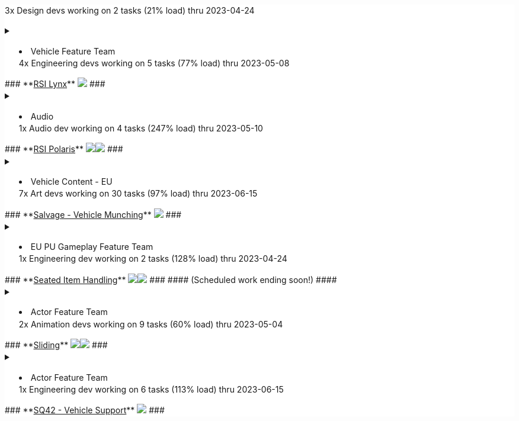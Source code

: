 3x Design devs working on 2 tasks (21% load) thru 2023-04-24<br/>
</li></ul></summary></details>  
<details><summary><ul><li>Vehicle Feature Team <br/>
4x Engineering devs working on 5 tasks (77% load) thru 2023-05-08<br/>
</li></ul></summary></details>  
### **<a href="https://robertsspaceindustries.com/roadmap/progress-tracker/deliverables/1a48n9j8i12dw" target="_blank">RSI Lynx</a>** <span><img src="https://robertsspaceindustries.com/media/b9ka4ohfxyb1kr/source/StarCitizen_Square_LargeTrademark_White_Transparent.png"/></span> ###  
<details><summary><ul><li>Audio <br/>
1x Audio dev working on 4 tasks (247% load) thru 2023-05-10<br/>
</li></ul></summary></details>  
### **<a href="https://robertsspaceindustries.com/roadmap/progress-tracker/deliverables/slwazervdidy3" target="_blank">RSI Polaris</a>** <span><img src="https://robertsspaceindustries.com/media/b9ka4ohfxyb1kr/source/StarCitizen_Square_LargeTrademark_White_Transparent.png"/></span><span><img src="https://robertsspaceindustries.com/media/z2vo2a613vja6r/source/Squadron42_White_Reserved_Transparent.png"/></span> ###  
<details><summary><ul><li>Vehicle Content - EU <br/>
7x Art devs working on 30 tasks (97% load) thru 2023-06-15<br/>
</li></ul></summary></details>  
### **<a href="https://robertsspaceindustries.com/roadmap/progress-tracker/deliverables/45y06msi74jhl" target="_blank">Salvage - Vehicle Munching</a>** <span><img src="https://robertsspaceindustries.com/media/b9ka4ohfxyb1kr/source/StarCitizen_Square_LargeTrademark_White_Transparent.png"/></span> ###  
<details><summary><ul><li>EU PU Gameplay Feature Team <br/>
1x Engineering dev working on 2 tasks (128% load) thru 2023-04-24<br/>
</li></ul></summary></details>  
### **<a href="https://robertsspaceindustries.com/roadmap/progress-tracker/deliverables/fh0wbdex0ypq6" target="_blank">Seated Item Handling</a>** <span><img src="https://robertsspaceindustries.com/media/b9ka4ohfxyb1kr/source/StarCitizen_Square_LargeTrademark_White_Transparent.png"/></span><span><img src="https://robertsspaceindustries.com/media/z2vo2a613vja6r/source/Squadron42_White_Reserved_Transparent.png"/></span> ###  
#### (Scheduled work ending soon!) ####  
<details><summary><ul><li>Actor Feature Team <br/>
2x Animation devs working on 9 tasks (60% load) thru 2023-05-04<br/>
</li></ul></summary></details>  
### **<a href="https://robertsspaceindustries.com/roadmap/progress-tracker/deliverables/c4q9cm9wajbwf" target="_blank">Sliding</a>** <span><img src="https://robertsspaceindustries.com/media/b9ka4ohfxyb1kr/source/StarCitizen_Square_LargeTrademark_White_Transparent.png"/></span><span><img src="https://robertsspaceindustries.com/media/z2vo2a613vja6r/source/Squadron42_White_Reserved_Transparent.png"/></span> ###  
<details><summary><ul><li>Actor Feature Team <br/>
1x Engineering dev working on 6 tasks (113% load) thru 2023-06-15<br/>
</li></ul></summary></details>  
### **<a href="https://robertsspaceindustries.com/roadmap/progress-tracker/deliverables/w489uig8qdbov" target="_blank">SQ42 - Vehicle Support</a>** <span><img src="https://robertsspaceindustries.com/media/z2vo2a613vja6r/source/Squadron42_White_Reserved_Transparent.png"/></span> ###  